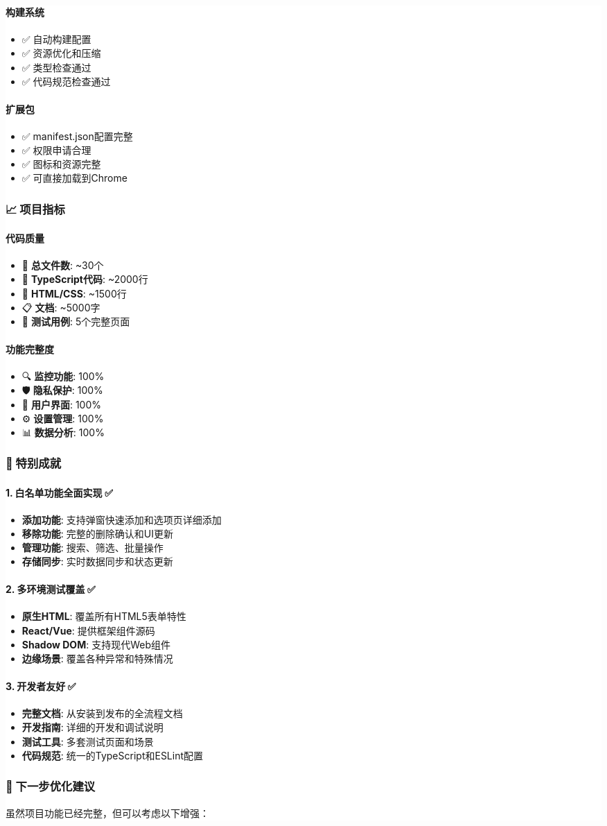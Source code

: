 #### 构建系统
- ✅ 自动构建配置
- ✅ 资源优化和压缩
- ✅ 类型检查通过
- ✅ 代码规范检查通过

#### 扩展包
- ✅ manifest.json配置完整
- ✅ 权限申请合理
- ✅ 图标和资源完整
- ✅ 可直接加载到Chrome

### 📈 项目指标

#### 代码质量
- 📁 **总文件数**: ~30个
- 📝 **TypeScript代码**: ~2000行
- 🎨 **HTML/CSS**: ~1500行
- 📋 **文档**: ~5000字
- 🧪 **测试用例**: 5个完整页面

#### 功能完整度
- 🔍 **监控功能**: 100%
- 🛡️ **隐私保护**: 100% 
- 👤 **用户界面**: 100%
- ⚙️ **设置管理**: 100%
- 📊 **数据分析**: 100%

### 🎉 特别成就

#### 1. 白名单功能全面实现 ✅
- **添加功能**: 支持弹窗快速添加和选项页详细添加
- **移除功能**: 完整的删除确认和UI更新
- **管理功能**: 搜索、筛选、批量操作
- **存储同步**: 实时数据同步和状态更新

#### 2. 多环境测试覆盖 ✅
- **原生HTML**: 覆盖所有HTML5表单特性
- **React/Vue**: 提供框架组件源码
- **Shadow DOM**: 支持现代Web组件
- **边缘场景**: 覆盖各种异常和特殊情况

#### 3. 开发者友好 ✅
- **完整文档**: 从安装到发布的全流程文档
- **开发指南**: 详细的开发和调试说明
- **测试工具**: 多套测试页面和场景
- **代码规范**: 统一的TypeScript和ESLint配置

### 🔄 下一步优化建议

虽然项目功能已经完整，但可以考虑以下增强：
